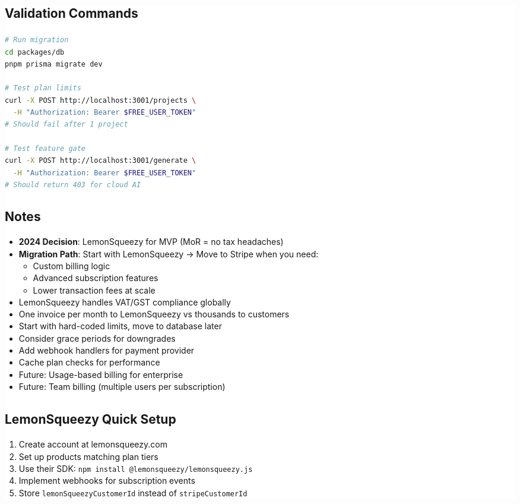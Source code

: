 ## Validation Commands
```bash
# Run migration
cd packages/db
pnpm prisma migrate dev

# Test plan limits
curl -X POST http://localhost:3001/projects \
  -H "Authorization: Bearer $FREE_USER_TOKEN"
# Should fail after 1 project

# Test feature gate
curl -X POST http://localhost:3001/generate \
  -H "Authorization: Bearer $FREE_USER_TOKEN"
# Should return 403 for cloud AI
```

## Notes
- **2024 Decision**: LemonSqueezy for MVP (MoR = no tax headaches)
- **Migration Path**: Start with LemonSqueezy → Move to Stripe when you need:
  - Custom billing logic
  - Advanced subscription features
  - Lower transaction fees at scale
- LemonSqueezy handles VAT/GST compliance globally
- One invoice per month to LemonSqueezy vs thousands to customers
- Start with hard-coded limits, move to database later
- Consider grace periods for downgrades
- Add webhook handlers for payment provider
- Cache plan checks for performance
- Future: Usage-based billing for enterprise
- Future: Team billing (multiple users per subscription)

## LemonSqueezy Quick Setup
1. Create account at lemonsqueezy.com
2. Set up products matching plan tiers
3. Use their SDK: `npm install @lemonsqueezy/lemonsqueezy.js`
4. Implement webhooks for subscription events
5. Store `lemonSqueezyCustomerId` instead of `stripeCustomerId`